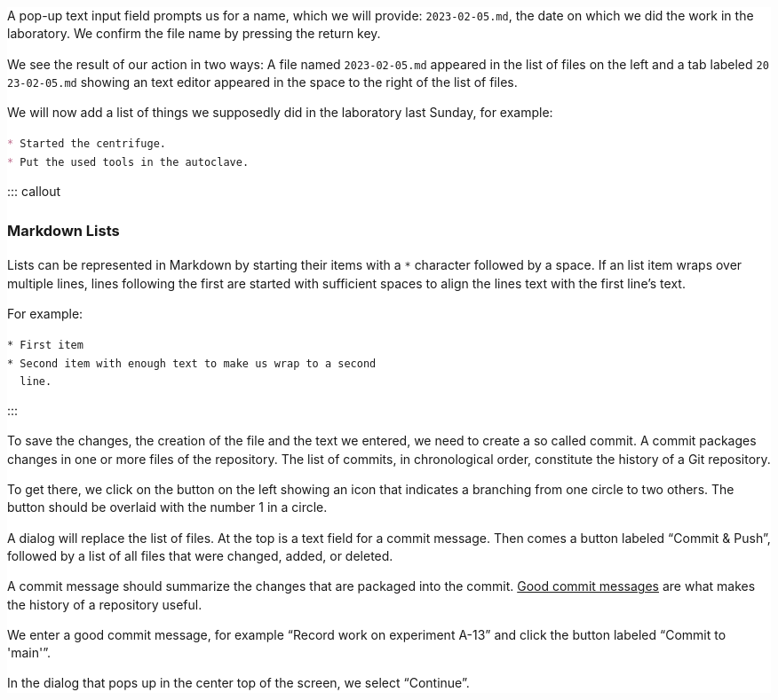 A pop-up text input field prompts us for a name, which we will provide: `2023-02-05.md`, the date on which we did the work in the laboratory.
We confirm the file name by pressing the return key.

We see the result of our action in two ways: A file named `2023-02-05.md`
appeared in the list of files on the left and a tab labeled `2023-02-05.md`
showing an text editor appeared in the space to the right of the list of files.

We will now add a list of things we supposedly did in the laboratory last Sunday, for example:

```markdown
* Started the centrifuge.
* Put the used tools in the autoclave.
```


::: callout

### Markdown Lists

Lists can be represented in Markdown by starting their items with a `*`
character followed by a space. If an list item wraps over multiple lines, lines
following the first are started with sufficient spaces to align the lines text
with the first line’s text.

For example:

```
* First item
* Second item with enough text to make us wrap to a second
  line.
```

:::


To save the changes, the creation of the file and the text we entered, we need to create a so called commit.
A commit packages changes in one or more files of the repository.
The list of commits, in chronological order, constitute the history of a Git repository.

To get there, we click on the button on the left showing an icon that indicates a branching from one circle to two others.
The button should be overlaid with the number 1 in a circle.

A dialog will replace the list of files.
At the top is a text field for a commit message.
Then comes a button labeled “Commit & Push”, followed by a list of all files that were changed, added, or deleted.

A commit message should summarize the changes that are packaged into the commit.
[Good commit messages](https://cbea.ms/git-commit/) are what makes the history of a repository useful.

We enter a good commit message, for example “Record work on experiment A-13” and click the button labeled “Commit to 'main'”.

In the dialog that pops up in the center top of the screen, we select “Continue”.
